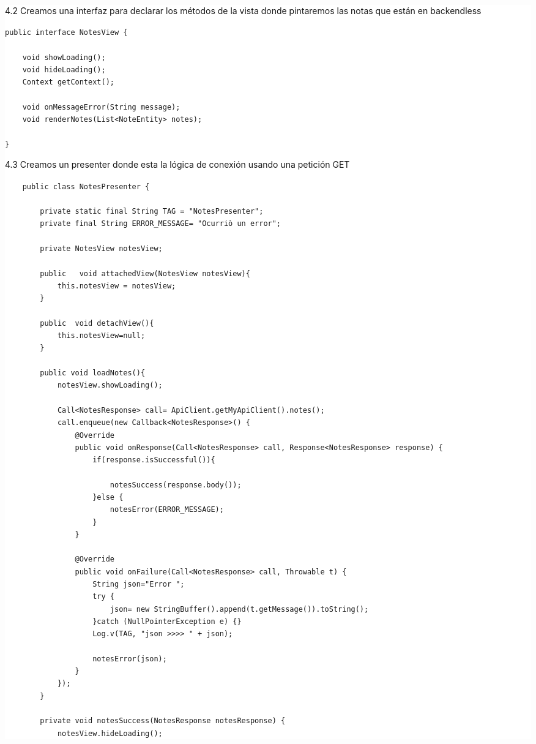  ```
```
4.2 Creamos una interfaz para declarar los métodos de la vista donde pintaremos las notas que están en backendless
```
public interface NotesView {

    void showLoading();
    void hideLoading();
    Context getContext();

    void onMessageError(String message);
    void renderNotes(List<NoteEntity> notes);

}
```
4.3 Creamos un presenter donde esta la lógica de conexión usando una petición GET

```
    public class NotesPresenter {

        private static final String TAG = "NotesPresenter";
        private final String ERROR_MESSAGE= "Ocurriò un error";

        private NotesView notesView;

        public   void attachedView(NotesView notesView){
            this.notesView = notesView;
        }

        public  void detachView(){
            this.notesView=null;
        }

        public void loadNotes(){
            notesView.showLoading();

            Call<NotesResponse> call= ApiClient.getMyApiClient().notes();
            call.enqueue(new Callback<NotesResponse>() {
                @Override
                public void onResponse(Call<NotesResponse> call, Response<NotesResponse> response) {
                    if(response.isSuccessful()){

                        notesSuccess(response.body());
                    }else {
                        notesError(ERROR_MESSAGE);
                    }
                }

                @Override
                public void onFailure(Call<NotesResponse> call, Throwable t) {
                    String json="Error ";
                    try {
                        json= new StringBuffer().append(t.getMessage()).toString();
                    }catch (NullPointerException e) {}
                    Log.v(TAG, "json >>>> " + json);

                    notesError(json);
                }
            });
        }

        private void notesSuccess(NotesResponse notesResponse) {
            notesView.hideLoading();
```